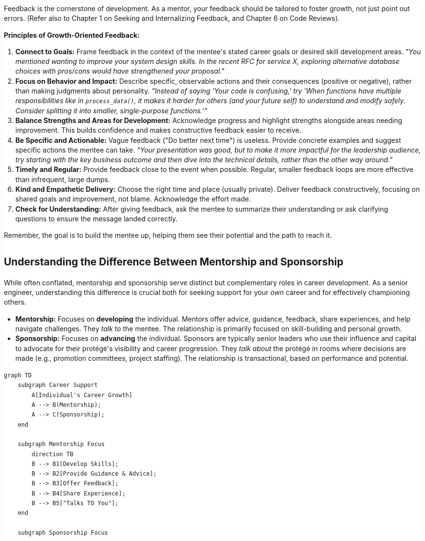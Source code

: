 Feedback is the cornerstone of development. As a mentor, your feedback should be tailored to foster growth, not just point out errors. (Refer also to Chapter 1 on Seeking and Internalizing Feedback, and Chapter 6 on Code Reviews).

**Principles of Growth-Oriented Feedback:**

1.  **Connect to Goals:** Frame feedback in the context of the mentee's stated career goals or desired skill development areas. _"You mentioned wanting to improve your system design skills. In the recent RFC for service X, exploring alternative database choices with pros/cons would have strengthened your proposal."_
2.  **Focus on Behavior and Impact:** Describe specific, observable actions and their consequences (positive or negative), rather than making judgments about personality. _"Instead of saying 'Your code is confusing,' try 'When functions have multiple responsibilities like in `process_data()`, it makes it harder for others (and your future self) to understand and modify safely. Consider splitting it into smaller, single-purpose functions.'"_
3.  **Balance Strengths and Areas for Development:** Acknowledge progress and highlight strengths alongside areas needing improvement. This builds confidence and makes constructive feedback easier to receive.
4.  **Be Specific and Actionable:** Vague feedback ("Do better next time") is useless. Provide concrete examples and suggest specific actions the mentee can take. _"Your presentation was good, but to make it more impactful for the leadership audience, try starting with the key business outcome and then dive into the technical details, rather than the other way around."_
5.  **Timely and Regular:** Provide feedback close to the event when possible. Regular, smaller feedback loops are more effective than infrequent, large dumps.
6.  **Kind and Empathetic Delivery:** Choose the right time and place (usually private). Deliver feedback constructively, focusing on shared goals and improvement, not blame. Acknowledge the effort made.
7.  **Check for Understanding:** After giving feedback, ask the mentee to summarize their understanding or ask clarifying questions to ensure the message landed correctly.

Remember, the goal is to build the mentee up, helping them see their potential and the path to reach it.

## Understanding the Difference Between Mentorship and Sponsorship

While often conflated, mentorship and sponsorship serve distinct but complementary roles in career development. As a senior engineer, understanding this difference is crucial both for seeking support for your _own_ career and for effectively championing others.

- **Mentorship:** Focuses on **developing** the individual. Mentors offer advice, guidance, feedback, share experiences, and help navigate challenges. They _talk to_ the mentee. The relationship is primarily focused on skill-building and personal growth.
- **Sponsorship:** Focuses on **advancing** the individual. Sponsors are typically senior leaders who use their influence and capital to advocate for their protégé's visibility and career progression. They _talk about_ the protégé in rooms where decisions are made (e.g., promotion committees, project staffing). The relationship is transactional, based on performance and potential.

```mermaid
graph TD
    subgraph Career Support
        A[Individual's Career Growth]
        A --> B(Mentorship);
        A --> C(Sponsorship);
    end

    subgraph Mentorship Focus
        direction TB
        B --> B1[Develop Skills];
        B --> B2[Provide Guidance & Advice];
        B --> B3[Offer Feedback];
        B --> B4[Share Experience];
        B --> B5["Talks TO You"];
    end

    subgraph Sponsorship Focus
```